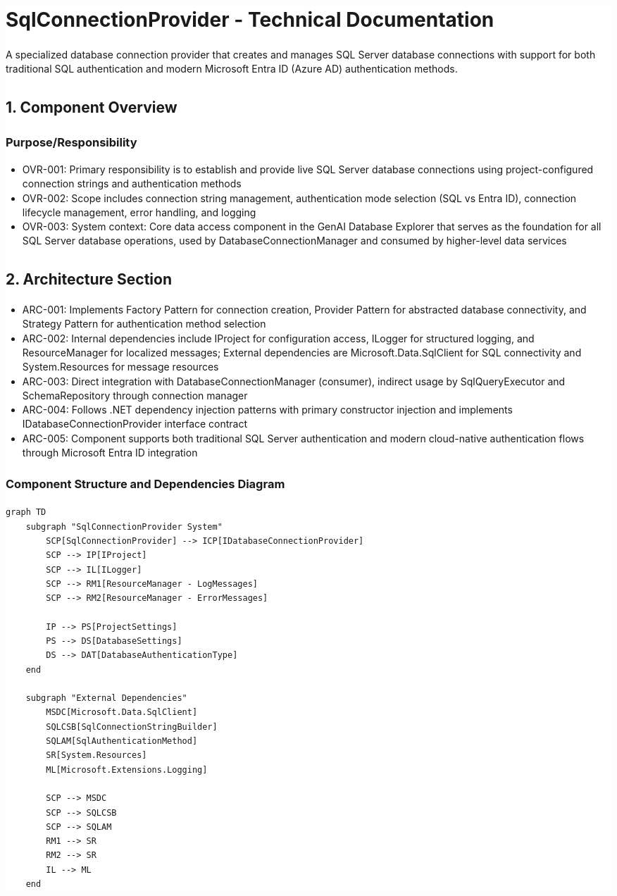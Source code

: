 # SqlConnectionProvider - Technical Documentation

A specialized database connection provider that creates and manages SQL Server database connections with support for both traditional SQL authentication and modern Microsoft Entra ID (Azure AD) authentication methods.

## 1. Component Overview

### Purpose/Responsibility

- OVR-001: Primary responsibility is to establish and provide live SQL Server database connections using project-configured connection strings and authentication methods
- OVR-002: Scope includes connection string management, authentication mode selection (SQL vs Entra ID), connection lifecycle management, error handling, and logging
- OVR-003: System context: Core data access component in the GenAI Database Explorer that serves as the foundation for all SQL Server database operations, used by DatabaseConnectionManager and consumed by higher-level data services

## 2. Architecture Section

- ARC-001: Implements Factory Pattern for connection creation, Provider Pattern for abstracted database connectivity, and Strategy Pattern for authentication method selection
- ARC-002: Internal dependencies include IProject for configuration access, ILogger for structured logging, and ResourceManager for localized messages; External dependencies are Microsoft.Data.SqlClient for SQL connectivity and System.Resources for message resources
- ARC-003: Direct integration with DatabaseConnectionManager (consumer), indirect usage by SqlQueryExecutor and SchemaRepository through connection manager
- ARC-004: Follows .NET dependency injection patterns with primary constructor injection and implements IDatabaseConnectionProvider interface contract
- ARC-005: Component supports both traditional SQL Server authentication and modern cloud-native authentication flows through Microsoft Entra ID integration

### Component Structure and Dependencies Diagram

```mermaid
graph TD
    subgraph "SqlConnectionProvider System"
        SCP[SqlConnectionProvider] --> ICP[IDatabaseConnectionProvider]
        SCP --> IP[IProject]
        SCP --> IL[ILogger]
        SCP --> RM1[ResourceManager - LogMessages]
        SCP --> RM2[ResourceManager - ErrorMessages]
        
        IP --> PS[ProjectSettings]
        PS --> DS[DatabaseSettings]
        DS --> DAT[DatabaseAuthenticationType]
    end

    subgraph "External Dependencies"
        MSDC[Microsoft.Data.SqlClient]
        SQLCSB[SqlConnectionStringBuilder]
        SQLAM[SqlAuthenticationMethod]
        SR[System.Resources]
        ML[Microsoft.Extensions.Logging]
        
        SCP --> MSDC
        SCP --> SQLCSB
        SCP --> SQLAM
        RM1 --> SR
        RM2 --> SR
        IL --> ML
    end
```